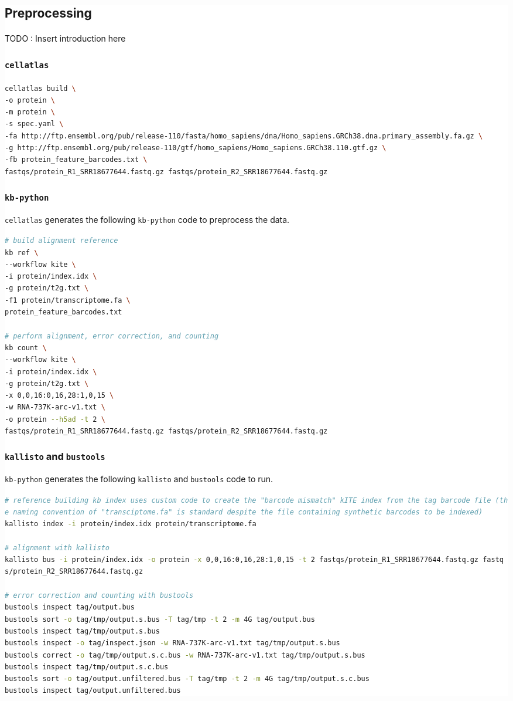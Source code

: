 ## Preprocessing

TODO : Insert introduction here

### `cellatlas`

```bash
cellatlas build \
-o protein \
-m protein \
-s spec.yaml \
-fa http://ftp.ensembl.org/pub/release-110/fasta/homo_sapiens/dna/Homo_sapiens.GRCh38.dna.primary_assembly.fa.gz \
-g http://ftp.ensembl.org/pub/release-110/gtf/homo_sapiens/Homo_sapiens.GRCh38.110.gtf.gz \
-fb protein_feature_barcodes.txt \
fastqs/protein_R1_SRR18677644.fastq.gz fastqs/protein_R2_SRR18677644.fastq.gz
```

### `kb-python`

`cellatlas` generates the following `kb-python` code to preprocess the data.

```bash
# build alignment reference
kb ref \
--workflow kite \
-i protein/index.idx \
-g protein/t2g.txt \
-f1 protein/transcriptome.fa \
protein_feature_barcodes.txt

# perform alignment, error correction, and counting
kb count \
--workflow kite \
-i protein/index.idx \
-g protein/t2g.txt \
-x 0,0,16:0,16,28:1,0,15 \
-w RNA-737K-arc-v1.txt \
-o protein --h5ad -t 2 \
fastqs/protein_R1_SRR18677644.fastq.gz fastqs/protein_R2_SRR18677644.fastq.gz
```

### `kallisto` and `bustools`

`kb-python` generates the following `kallisto` and `bustools` code to run.

```bash
# reference building kb index uses custom code to create the "barcode mismatch" kITE index from the tag barcode file (the naming convention of "transciptome.fa" is standard despite the file containing synthetic barcodes to be indexed)
kallisto index -i protein/index.idx protein/transcriptome.fa

# alignment with kallisto
kallisto bus -i protein/index.idx -o protein -x 0,0,16:0,16,28:1,0,15 -t 2 fastqs/protein_R1_SRR18677644.fastq.gz fastqs/protein_R2_SRR18677644.fastq.gz

# error correction and counting with bustools
bustools inspect tag/output.bus
bustools sort -o tag/tmp/output.s.bus -T tag/tmp -t 2 -m 4G tag/output.bus
bustools inspect tag/tmp/output.s.bus
bustools inspect -o tag/inspect.json -w RNA-737K-arc-v1.txt tag/tmp/output.s.bus
bustools correct -o tag/tmp/output.s.c.bus -w RNA-737K-arc-v1.txt tag/tmp/output.s.bus
bustools inspect tag/tmp/output.s.c.bus
bustools sort -o tag/output.unfiltered.bus -T tag/tmp -t 2 -m 4G tag/tmp/output.s.c.bus
bustools inspect tag/output.unfiltered.bus
```
